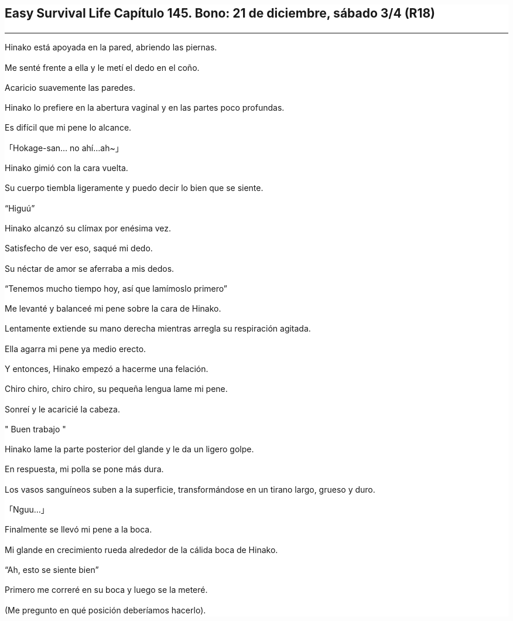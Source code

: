 
## Easy Survival Life Capítulo 145. Bono: 21 de diciembre, sábado 3/4 (R18)

---

Hinako está apoyada en la pared, abriendo las piernas.

Me senté frente a ella y le metí el dedo en el coño.

Acaricio suavemente las paredes.

Hinako lo prefiere en la abertura vaginal y en las partes poco profundas.

Es difícil que mi pene lo alcance.

「Hokage-san… no ahí…ah~」

Hinako gimió con la cara vuelta.

Su cuerpo tiembla ligeramente y puedo decir lo bien que se siente.

“Higuú”

Hinako alcanzó su clímax por enésima vez.

Satisfecho de ver eso, saqué mi dedo.

Su néctar de amor se aferraba a mis dedos.

“Tenemos mucho tiempo hoy, así que lamímoslo primero”

Me levanté y balanceé mi pene sobre la cara de Hinako.

Lentamente extiende su mano derecha mientras arregla su respiración agitada.

Ella agarra mi pene ya medio erecto.

Y entonces, Hinako empezó a hacerme una felación.

Chiro chiro, chiro chiro, su pequeña lengua lame mi pene.

Sonreí y le acaricié la cabeza.

" Buen trabajo "

Hinako lame la parte posterior del glande y le da un ligero golpe.

En respuesta, mi polla se pone más dura.

Los vasos sanguíneos suben a la superficie, transformándose en un tirano largo, grueso y duro.

「Nguu…」

Finalmente se llevó mi pene a la boca.

Mi glande en crecimiento rueda alrededor de la cálida boca de Hinako.

“Ah, esto se siente bien”

Primero me correré en su boca y luego se la meteré.

(Me pregunto en qué posición deberíamos hacerlo).
